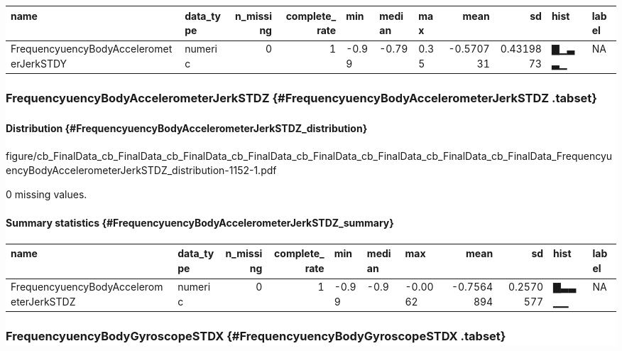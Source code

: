 
|name                                    |data_type | n_missing| complete_rate|min   |median |max  |      mean|        sd|hist  |label |
|:---------------------------------------|:---------|---------:|-------------:|:-----|:------|:----|---------:|---------:|:-----|:-----|
|FrequencyuencyBodyAccelerometerJerkSTDY |numeric   |         0|             1|-0.99 |-0.79  |0.35 | -0.570731| 0.4319873|▇▁▃▃▁ |NA    |






















### FrequencyuencyBodyAccelerometerJerkSTDZ {#FrequencyuencyBodyAccelerometerJerkSTDZ .tabset}



#### Distribution {#FrequencyuencyBodyAccelerometerJerkSTDZ_distribution}

figure/cb_FinalData_cb_FinalData_cb_FinalData_cb_FinalData_cb_FinalData_cb_FinalData_cb_FinalData_cb_FinalData_FrequencyuencyBodyAccelerometerJerkSTDZ_distribution-1152-1.pdf

0 missing values.

#### Summary statistics {#FrequencyuencyBodyAccelerometerJerkSTDZ_summary}


|name                                    |data_type | n_missing| complete_rate|min   |median |max     |       mean|        sd|hist  |label |
|:---------------------------------------|:---------|---------:|-------------:|:-----|:------|:-------|----------:|---------:|:-----|:-----|
|FrequencyuencyBodyAccelerometerJerkSTDZ |numeric   |         0|             1|-0.99 |-0.9   |-0.0062 | -0.7564894| 0.2570577|▇▃▃▁▁ |NA    |






















### FrequencyuencyBodyGyroscopeSTDX {#FrequencyuencyBodyGyroscopeSTDX .tabset}

